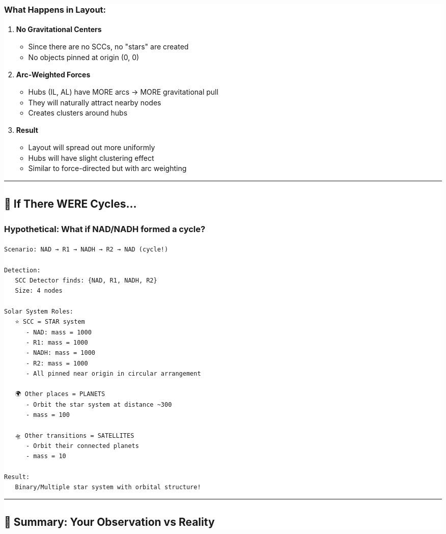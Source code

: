 ### What Happens in Layout:

1. **No Gravitational Centers**
   - Since there are no SCCs, no "stars" are created
   - No objects pinned at origin (0, 0)

2. **Arc-Weighted Forces**
   - Hubs (IL, AL) have MORE arcs → MORE gravitational pull
   - They will naturally attract nearby nodes
   - Creates clusters around hubs

3. **Result**
   - Layout will spread out more uniformly
   - Hubs will have slight clustering effect
   - Similar to force-directed but with arc weighting

---

## 🔄 If There WERE Cycles...

### Hypothetical: What if NAD/NADH formed a cycle?

```
Scenario: NAD → R1 → NADH → R2 → NAD (cycle!)

Detection:
   SCC Detector finds: {NAD, R1, NADH, R2}
   Size: 4 nodes

Solar System Roles:
   ⭐ SCC = STAR system
      - NAD: mass = 1000
      - R1: mass = 1000
      - NADH: mass = 1000
      - R2: mass = 1000
      - All pinned near origin in circular arrangement
   
   🌍 Other places = PLANETS
      - Orbit the star system at distance ~300
      - mass = 100
   
   🛸 Other transitions = SATELLITES
      - Orbit their connected planets
      - mass = 10

Result:
   Binary/Multiple star system with orbital structure!
```

---

## 📌 Summary: Your Observation vs Reality
